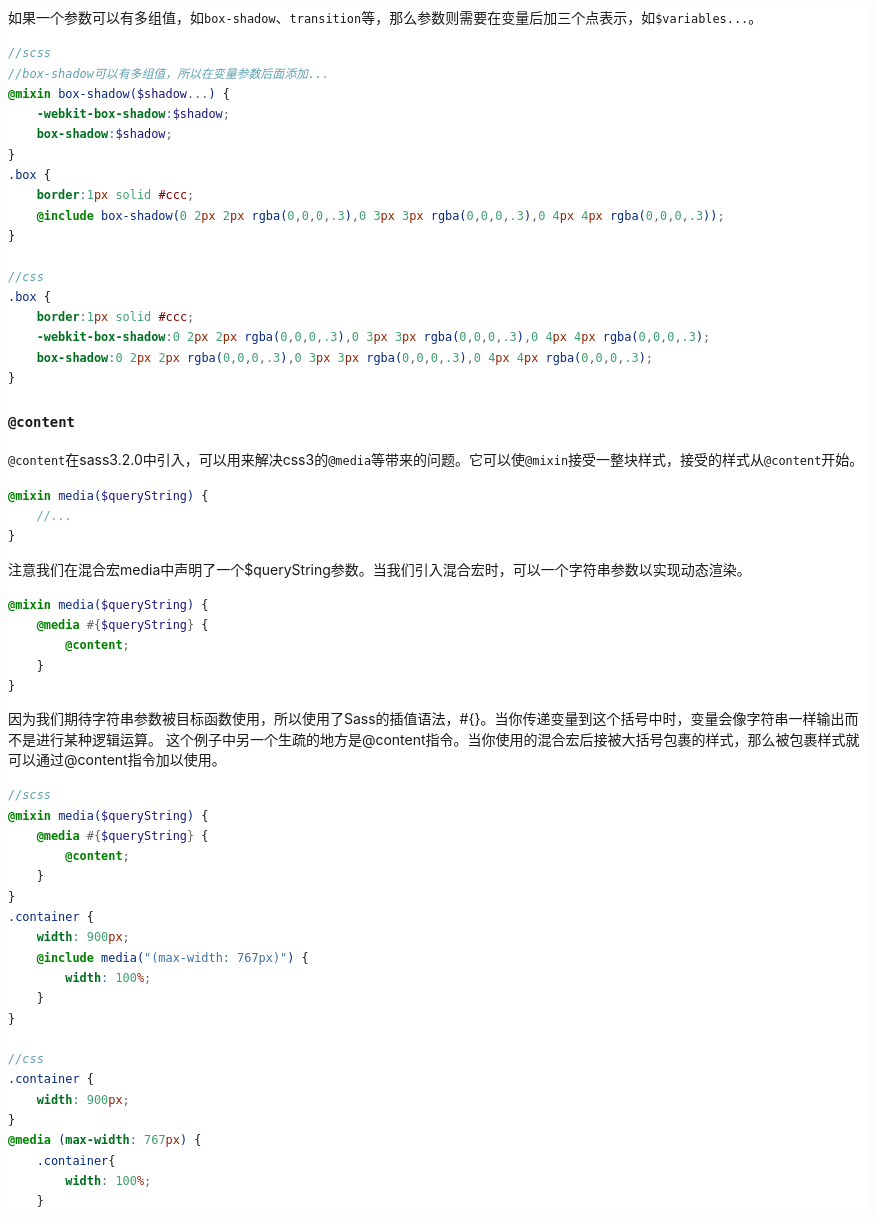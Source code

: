 如果一个参数可以有多组值，如`box-shadow`、`transition`等，那么参数则需要在变量后加三个点表示，如`$variables...`。

```scss
//scss
//box-shadow可以有多组值，所以在变量参数后面添加...
@mixin box-shadow($shadow...) {
    -webkit-box-shadow:$shadow;
    box-shadow:$shadow;
}
.box {
    border:1px solid #ccc;
    @include box-shadow(0 2px 2px rgba(0,0,0,.3),0 3px 3px rgba(0,0,0,.3),0 4px 4px rgba(0,0,0,.3));
}

//css
.box {
    border:1px solid #ccc;
    -webkit-box-shadow:0 2px 2px rgba(0,0,0,.3),0 3px 3px rgba(0,0,0,.3),0 4px 4px rgba(0,0,0,.3);
    box-shadow:0 2px 2px rgba(0,0,0,.3),0 3px 3px rgba(0,0,0,.3),0 4px 4px rgba(0,0,0,.3);
}
```

### `@content`

`@content`在sass3.2.0中引入，可以用来解决css3的`@media`等带来的问题。它可以使`@mixin`接受一整块样式，接受的样式从`@content`开始。

```scss
@mixin media($queryString) {
    //...
}
```

注意我们在混合宏media中声明了一个$queryString参数。当我们引入混合宏时，可以一个字符串参数以实现动态渲染。

```scss
@mixin media($queryString) {
    @media #{$queryString} {
        @content;
    }
}
```

因为我们期待字符串参数被目标函数使用，所以使用了Sass的插值语法，#{}。当你传递变量到这个括号中时，变量会像字符串一样输出而不是进行某种逻辑运算。
这个例子中另一个生疏的地方是@content指令。当你使用的混合宏后接被大括号包裹的样式，那么被包裹样式就可以通过@content指令加以使用。

```scss
//scss
@mixin media($queryString) {
    @media #{$queryString} {
        @content;
    }
}
.container {
    width: 900px;
    @include media("(max-width: 767px)") {
        width: 100%;
    }
}

//css
.container {
    width: 900px;
}
@media (max-width: 767px) {
    .container{
        width: 100%;
    }
```